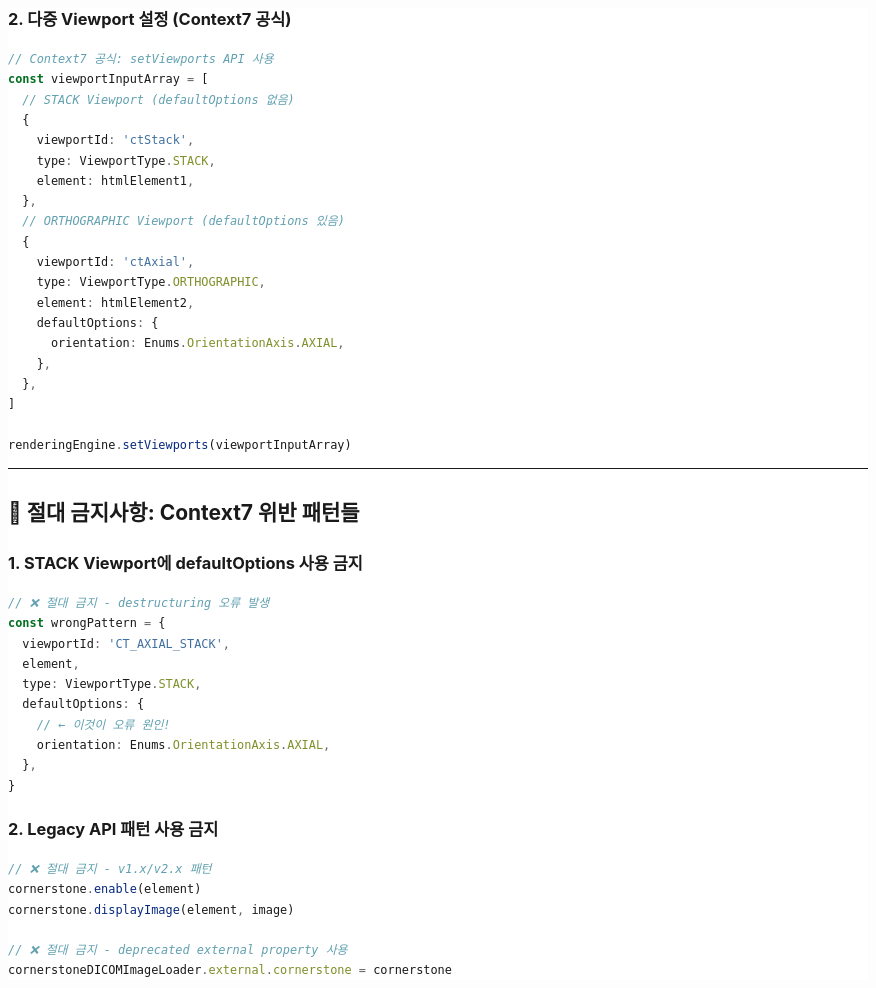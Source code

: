 ### 2. 다중 Viewport 설정 (Context7 공식)

```typescript
// Context7 공식: setViewports API 사용
const viewportInputArray = [
  // STACK Viewport (defaultOptions 없음)
  {
    viewportId: 'ctStack',
    type: ViewportType.STACK,
    element: htmlElement1,
  },
  // ORTHOGRAPHIC Viewport (defaultOptions 있음)
  {
    viewportId: 'ctAxial',
    type: ViewportType.ORTHOGRAPHIC,
    element: htmlElement2,
    defaultOptions: {
      orientation: Enums.OrientationAxis.AXIAL,
    },
  },
]

renderingEngine.setViewports(viewportInputArray)
```

---

## 🚫 절대 금지사항: Context7 위반 패턴들

### 1. STACK Viewport에 defaultOptions 사용 금지

```typescript
// ❌ 절대 금지 - destructuring 오류 발생
const wrongPattern = {
  viewportId: 'CT_AXIAL_STACK',
  element,
  type: ViewportType.STACK,
  defaultOptions: {
    // ← 이것이 오류 원인!
    orientation: Enums.OrientationAxis.AXIAL,
  },
}
```

### 2. Legacy API 패턴 사용 금지

```typescript
// ❌ 절대 금지 - v1.x/v2.x 패턴
cornerstone.enable(element)
cornerstone.displayImage(element, image)

// ❌ 절대 금지 - deprecated external property 사용
cornerstoneDICOMImageLoader.external.cornerstone = cornerstone
```
